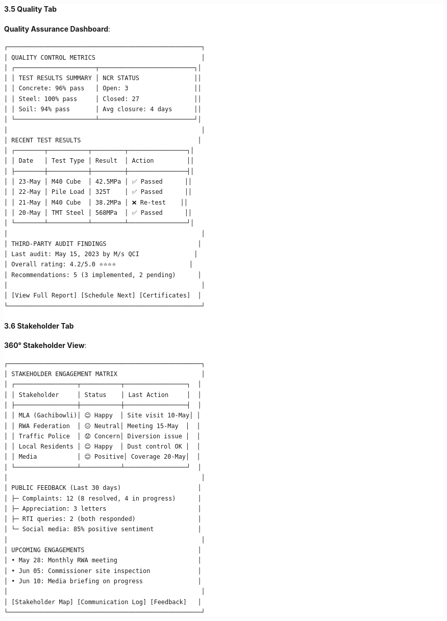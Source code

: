 #### 3.5 Quality Tab

**Quality Assurance Dashboard**:
```
┌─────────────────────────────────────────────────────┐
│ QUALITY CONTROL METRICS                             │
│ ┌──────────────────────┬──────────────────────────┐│
│ │ TEST RESULTS SUMMARY │ NCR STATUS               ││
│ │ Concrete: 96% pass   │ Open: 3                  ││
│ │ Steel: 100% pass     │ Closed: 27               ││
│ │ Soil: 94% pass       │ Avg closure: 4 days      ││
│ └──────────────────────┴──────────────────────────┘│
│                                                     │
│ RECENT TEST RESULTS                                │
│ ┌────────┬───────────┬─────────┬────────────────┐│
│ │ Date   │ Test Type │ Result  │ Action         ││
│ ├────────┼───────────┼─────────┼────────────────┤│
│ │ 23-May │ M40 Cube  │ 42.5MPa │ ✅ Passed      ││
│ │ 22-May │ Pile Load │ 325T    │ ✅ Passed      ││
│ │ 21-May │ M40 Cube  │ 38.2MPa │ ❌ Re-test    ││
│ │ 20-May │ TMT Steel │ 568MPa  │ ✅ Passed      ││
│ └────────┴───────────┴─────────┴────────────────┘│
│                                                     │
│ THIRD-PARTY AUDIT FINDINGS                         │
│ Last audit: May 15, 2023 by M/s QCI               │
│ Overall rating: 4.2/5.0 ⭐⭐⭐⭐                    │
│ Recommendations: 5 (3 implemented, 2 pending)      │
│                                                     │
│ [View Full Report] [Schedule Next] [Certificates]  │
└─────────────────────────────────────────────────────┘
```

#### 3.6 Stakeholder Tab

**360° Stakeholder View**:
```
┌─────────────────────────────────────────────────────┐
│ STAKEHOLDER ENGAGEMENT MATRIX                       │
│ ┌─────────────────┬───────────┬─────────────────┐  │
│ │ Stakeholder     │ Status    │ Last Action     │  │
│ ├─────────────────┼───────────┼─────────────────┤  │
│ │ MLA (Gachibowli)│ 😊 Happy  │ Site visit 10-May│ │
│ │ RWA Federation  │ 😐 Neutral│ Meeting 15-May  │  │
│ │ Traffic Police  │ 😟 Concern│ Diversion issue │  │
│ │ Local Residents │ 😊 Happy  │ Dust control OK │  │
│ │ Media           │ 😊 Positive│ Coverage 20-May│  │
│ └─────────────────┴───────────┴─────────────────┘  │
│                                                     │
│ PUBLIC FEEDBACK (Last 30 days)                     │
│ ├─ Complaints: 12 (8 resolved, 4 in progress)      │
│ ├─ Appreciation: 3 letters                         │
│ ├─ RTI queries: 2 (both responded)                 │
│ └─ Social media: 85% positive sentiment            │
│                                                     │
│ UPCOMING ENGAGEMENTS                               │
│ • May 28: Monthly RWA meeting                      │
│ • Jun 05: Commissioner site inspection             │
│ • Jun 10: Media briefing on progress               │
│                                                     │
│ [Stakeholder Map] [Communication Log] [Feedback]   │
└─────────────────────────────────────────────────────┘
```
